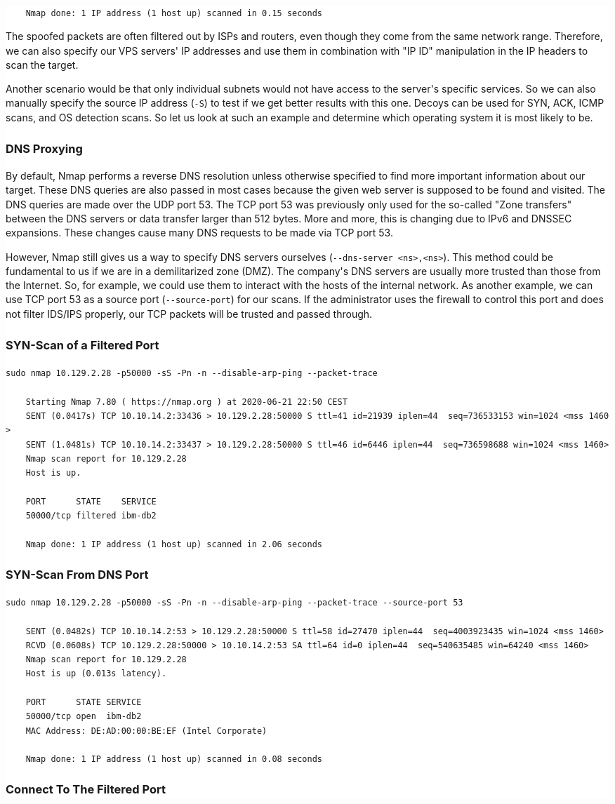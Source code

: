 ```
    Nmap done: 1 IP address (1 host up) scanned in 0.15 seconds
```
The spoofed packets are often filtered out by ISPs and routers, even though they come from the same network range. Therefore, we can also specify our VPS servers' IP addresses and use them in combination with "IP ID" manipulation in the IP headers to scan the target.

Another scenario would be that only individual subnets would not have access to the server's specific services. So we can also manually specify the source IP address (`-S`) to test if we get better results with this one. Decoys can be used for SYN, ACK, ICMP scans, and OS detection scans. So let us look at such an example and determine which operating system it is most likely to be.

### DNS Proxying

By default, Nmap performs a reverse DNS resolution unless otherwise specified to find more important information about our target. These DNS queries are also passed in most cases because the given web server is supposed to be found and visited. The DNS queries are made over the UDP port 53. The TCP port 53 was previously only used for the so-called "Zone transfers" between the DNS servers or data transfer larger than 512 bytes. More and more, this is changing due to IPv6 and DNSSEC expansions. These changes cause many DNS requests to be made via TCP port 53.

However, Nmap still gives us a way to specify DNS servers ourselves (`--dns-server <ns>,<ns>`). This method could be fundamental to us if we are in a demilitarized zone (DMZ). The company's DNS servers are usually more trusted than those from the Internet. So, for example, we could use them to interact with the hosts of the internal network. As another example, we can use TCP port 53 as a source port (`--source-port`) for our scans. If the administrator uses the firewall to control this port and does not filter IDS/IPS properly, our TCP packets will be trusted and passed through.

### SYN-Scan of a Filtered Port
```
sudo nmap 10.129.2.28 -p50000 -sS -Pn -n --disable-arp-ping --packet-trace

    Starting Nmap 7.80 ( https://nmap.org ) at 2020-06-21 22:50 CEST
    SENT (0.0417s) TCP 10.10.14.2:33436 > 10.129.2.28:50000 S ttl=41 id=21939 iplen=44  seq=736533153 win=1024 <mss 1460>
    SENT (1.0481s) TCP 10.10.14.2:33437 > 10.129.2.28:50000 S ttl=46 id=6446 iplen=44  seq=736598688 win=1024 <mss 1460>
    Nmap scan report for 10.129.2.28
    Host is up.

    PORT      STATE    SERVICE
    50000/tcp filtered ibm-db2

    Nmap done: 1 IP address (1 host up) scanned in 2.06 seconds
```
### SYN-Scan From DNS Port
```
sudo nmap 10.129.2.28 -p50000 -sS -Pn -n --disable-arp-ping --packet-trace --source-port 53

    SENT (0.0482s) TCP 10.10.14.2:53 > 10.129.2.28:50000 S ttl=58 id=27470 iplen=44  seq=4003923435 win=1024 <mss 1460>
    RCVD (0.0608s) TCP 10.129.2.28:50000 > 10.10.14.2:53 SA ttl=64 id=0 iplen=44  seq=540635485 win=64240 <mss 1460>
    Nmap scan report for 10.129.2.28
    Host is up (0.013s latency).

    PORT      STATE SERVICE
    50000/tcp open  ibm-db2
    MAC Address: DE:AD:00:00:BE:EF (Intel Corporate)

    Nmap done: 1 IP address (1 host up) scanned in 0.08 seconds
```
### Connect To The Filtered Port
```
```
